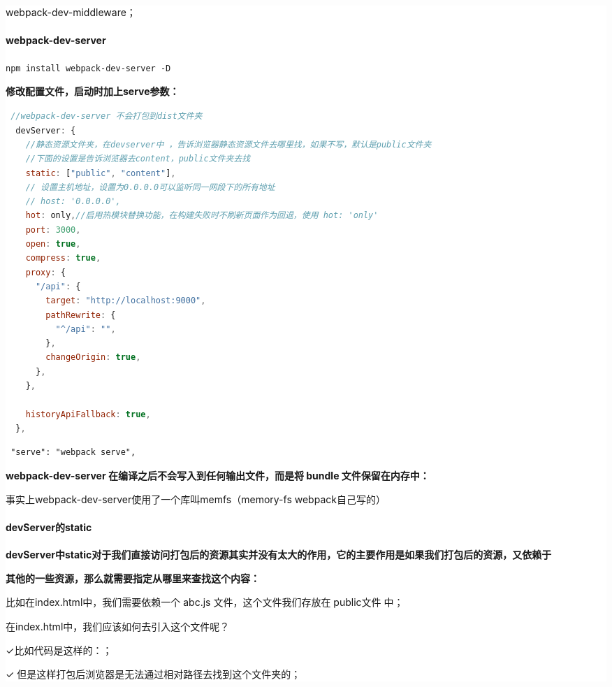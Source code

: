 webpack-dev-middleware；

#### webpack-dev-server

```
npm install webpack-dev-server -D
```

**修改配置文件，启动时加上serve参数：**

```js
 //webpack-dev-server 不会打包到dist文件夹
  devServer: {
    //静态资源文件夹，在devserver中 ，告诉浏览器静态资源文件去哪里找，如果不写，默认是public文件夹
    //下面的设置是告诉浏览器去content，public文件夹去找
    static: ["public", "content"],
    // 设置主机地址，设置为0.0.0.0可以监听同一网段下的所有地址
    // host: '0.0.0.0',
    hot: only,//启用热模块替换功能，在构建失败时不刷新页面作为回退，使用 hot: 'only'
    port: 3000,
    open: true,
    compress: true,
    proxy: {
      "/api": {
        target: "http://localhost:9000",
        pathRewrite: {
          "^/api": "",
        },
        changeOrigin: true,
      },
    },

    historyApiFallback: true,
  },
```



```
 "serve": "webpack serve",
```

**webpack-dev-server 在编译之后不会写入到任何输出文件，而是将 bundle 文件保留在内存中：**

事实上webpack-dev-server使用了一个库叫memfs（memory-fs webpack自己写的）

#### devServer的static

**devServer中static对于我们直接访问打包后的资源其实并没有太大的作用，它的主要作用是如果我们打包后的资源，又依赖于**

**其他的一些资源，那么就需要指定从哪里来查找这个内容：**

比如在index.html中，我们需要依赖一个 abc.js 文件，这个文件我们存放在 public文件 中；

在index.html中，我们应该如何去引入这个文件呢？

✓比如代码是这样的：<script src="./public/abc.js"></script>； 

✓ 但是这样打包后浏览器是无法通过相对路径去找到这个文件夹的；
